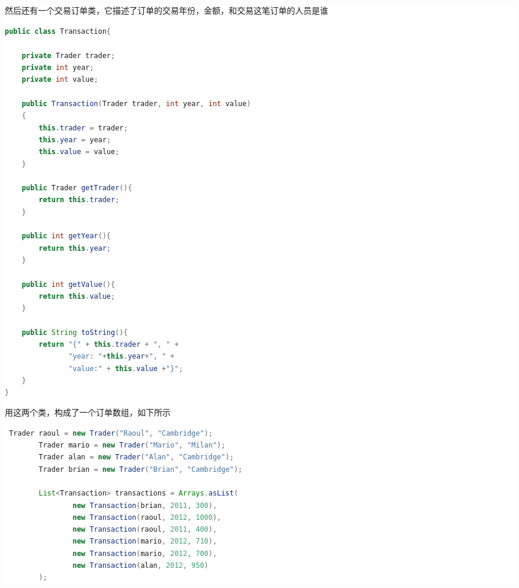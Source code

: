 然后还有一个交易订单类，它描述了订单的交易年份，金额，和交易这笔订单的人员是谁

```java
public class Transaction{

    private Trader trader;
    private int year;
    private int value;

    public Transaction(Trader trader, int year, int value)
    {
        this.trader = trader;
        this.year = year;
        this.value = value;
    }

    public Trader getTrader(){ 
        return this.trader;
    }

    public int getYear(){
        return this.year;
    }

    public int getValue(){
        return this.value;
    }

    public String toString(){
        return "{" + this.trader + ", " +
               "year: "+this.year+", " +
               "value:" + this.value +"}";
    }
}
```

用这两个类，构成了一个订单数组，如下所示

```java
 Trader raoul = new Trader("Raoul", "Cambridge");
        Trader mario = new Trader("Mario", "Milan");
        Trader alan = new Trader("Alan", "Cambridge");
        Trader brian = new Trader("Brian", "Cambridge");

        List<Transaction> transactions = Arrays.asList(
                new Transaction(brian, 2011, 300),
                new Transaction(raoul, 2012, 1000),
                new Transaction(raoul, 2011, 400),
                new Transaction(mario, 2012, 710),
                new Transaction(mario, 2012, 700),
                new Transaction(alan, 2012, 950)
        );
```
